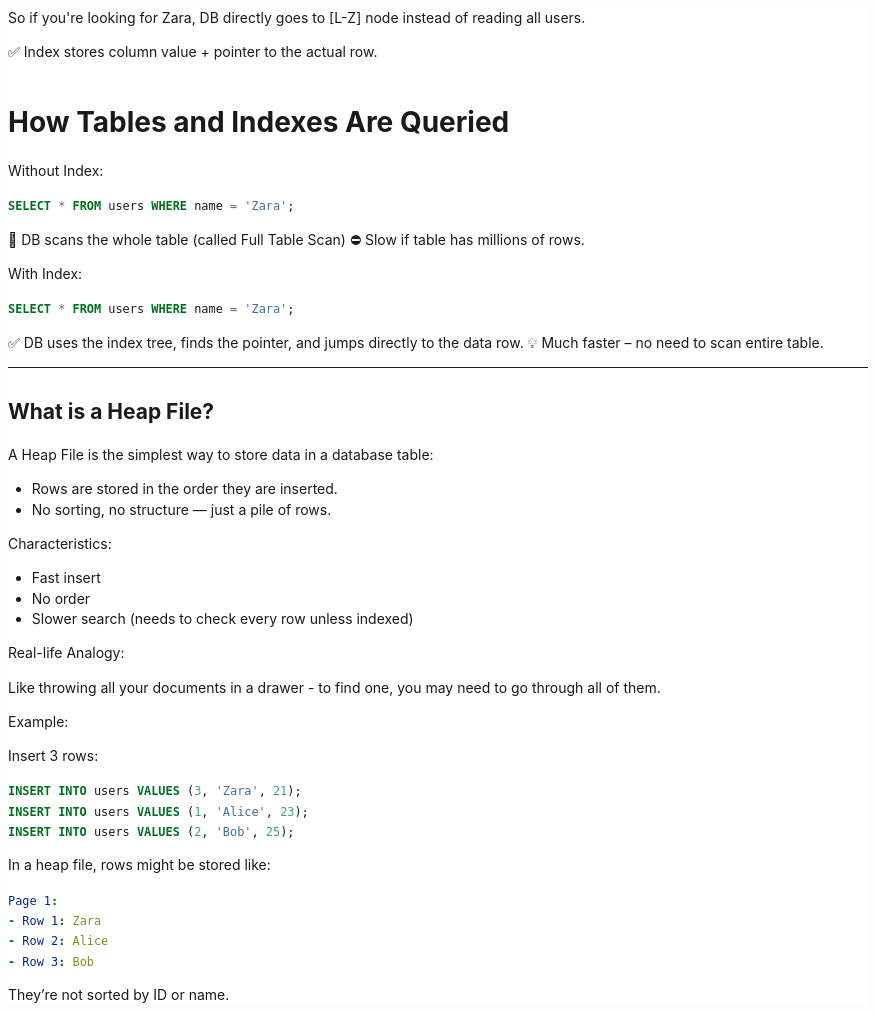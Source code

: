 So if you're looking for Zara, DB directly goes to [L-Z] node instead of reading all users.

✅ Index stores column value + pointer to the actual row.

# How Tables and Indexes Are Queried

Without Index:

```sql
SELECT * FROM users WHERE name = 'Zara';
```

🔁 DB scans the whole table (called Full Table Scan)
⛔ Slow if table has millions of rows.

With Index:

```sql
SELECT * FROM users WHERE name = 'Zara';
```

✅ DB uses the index tree, finds the pointer, and jumps directly to the data row.
💡 Much faster – no need to scan entire table.

---

## What is a Heap File?

A Heap File is the simplest way to store data in a database table:

- Rows are stored in the order they are inserted.
- No sorting, no structure — just a pile of rows.

Characteristics:

- Fast insert
- No order
- Slower search (needs to check every row unless indexed)

Real-life Analogy:

Like throwing all your documents in a drawer - to find one, you may need to go through all of them.

Example:

Insert 3 rows:

```sql
INSERT INTO users VALUES (3, 'Zara', 21);
INSERT INTO users VALUES (1, 'Alice', 23);
INSERT INTO users VALUES (2, 'Bob', 25);
```
In a heap file, rows might be stored like:

```yaml
Page 1:
- Row 1: Zara
- Row 2: Alice
- Row 3: Bob
```
They’re not sorted by ID or name.
